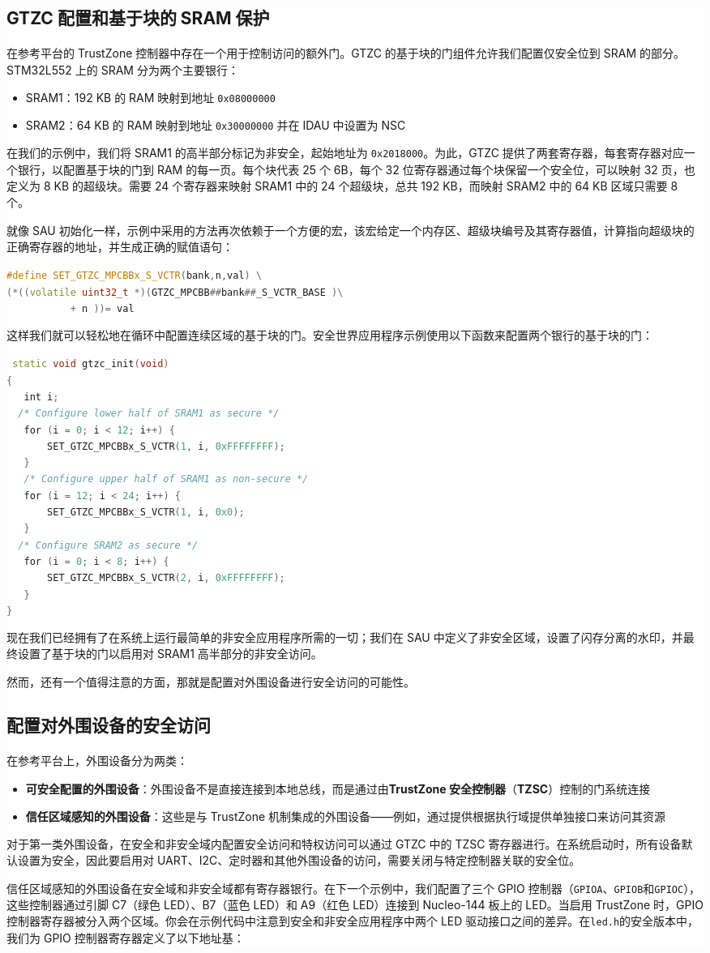 ## GTZC 配置和基于块的 SRAM 保护

在参考平台的 TrustZone 控制器中存在一个用于控制访问的额外门。GTZC 的基于块的门组件允许我们配置仅安全位到 SRAM 的部分。STM32L552 上的 SRAM 分为两个主要银行：

+   SRAM1：192 KB 的 RAM 映射到地址 `0x08000000`

+   SRAM2：64 KB 的 RAM 映射到地址 `0x30000000` 并在 IDAU 中设置为 NSC

在我们的示例中，我们将 SRAM1 的高半部分标记为非安全，起始地址为 `0x2018000`。为此，GTZC 提供了两套寄存器，每套寄存器对应一个银行，以配置基于块的门到 RAM 的每一页。每个块代表 25 个 6B，每个 32 位寄存器通过每个块保留一个安全位，可以映射 32 页，也定义为 8 KB 的超级块。需要 24 个寄存器来映射 SRAM1 中的 24 个超级块，总共 192 KB，而映射 SRAM2 中的 64 KB 区域只需要 8 个。

就像 SAU 初始化一样，示例中采用的方法再次依赖于一个方便的宏，该宏给定一个内存区、超级块编号及其寄存器值，计算指向超级块的正确寄存器的地址，并生成正确的赋值语句：

```cpp
#define SET_GTZC_MPCBBx_S_VCTR(bank,n,val) \
(*((volatile uint32_t *)(GTZC_MPCBB##bank##_S_VCTR_BASE )\
           + n ))= val
```

这样我们就可以轻松地在循环中配置连续区域的基于块的门。安全世界应用程序示例使用以下函数来配置两个银行的基于块的门：

```cpp
 static void gtzc_init(void)
{
   int i;
  /* Configure lower half of SRAM1 as secure */
   for (i = 0; i < 12; i++) {
       SET_GTZC_MPCBBx_S_VCTR(1, i, 0xFFFFFFFF);
   }
   /* Configure upper half of SRAM1 as non-secure */
   for (i = 12; i < 24; i++) {
       SET_GTZC_MPCBBx_S_VCTR(1, i, 0x0);
   }
  /* Configure SRAM2 as secure */
   for (i = 0; i < 8; i++) {
       SET_GTZC_MPCBBx_S_VCTR(2, i, 0xFFFFFFFF);
   }
}
```

现在我们已经拥有了在系统上运行最简单的非安全应用程序所需的一切；我们在 SAU 中定义了非安全区域，设置了闪存分离的水印，并最终设置了基于块的门以启用对 SRAM1 高半部分的非安全访问。

然而，还有一个值得注意的方面，那就是配置对外围设备进行安全访问的可能性。

## 配置对外围设备的安全访问

在参考平台上，外围设备分为两类：

+   **可安全配置的外围设备**：外围设备不是直接连接到本地总线，而是通过由**TrustZone 安全控制器**（**TZSC**）控制的门系统连接

+   **信任区域感知的外围设备**：这些是与 TrustZone 机制集成的外围设备——例如，通过提供根据执行域提供单独接口来访问其资源

对于第一类外围设备，在安全和非安全域内配置安全访问和特权访问可以通过 GTZC 中的 TZSC 寄存器进行。在系统启动时，所有设备默认设置为安全，因此要启用对 UART、I2C、定时器和其他外围设备的访问，需要关闭与特定控制器关联的安全位。

信任区域感知的外围设备在安全域和非安全域都有寄存器银行。在下一个示例中，我们配置了三个 GPIO 控制器（`GPIOA`、`GPIOB`和`GPIOC`），这些控制器通过引脚 C7（绿色 LED）、B7（蓝色 LED）和 A9（红色 LED）连接到 Nucleo-144 板上的 LED。当启用 TrustZone 时，GPIO 控制器寄存器被分入两个区域。你会在示例代码中注意到安全和非安全应用程序中两个 LED 驱动接口之间的差异。在`led.h`的安全版本中，我们为 GPIO 控制器寄存器定义了以下地址基：
